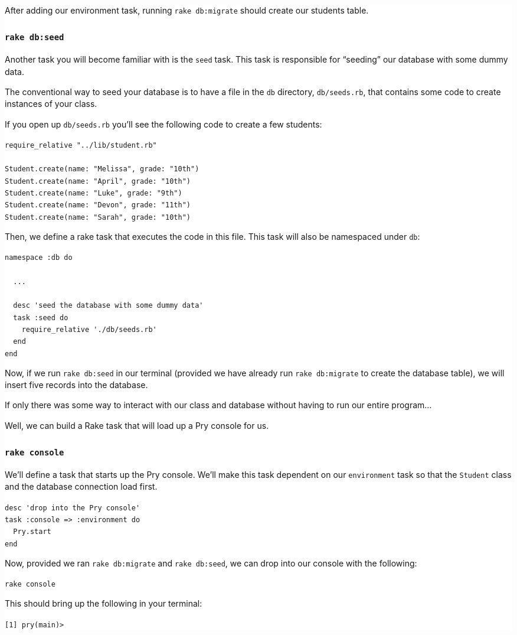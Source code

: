 After adding our environment task, running `rake db:migrate` should create our students table.

### `rake db:seed`

Another task you will become familiar with is the `seed` task. This task is responsible for “seeding” our database with some dummy data.

The conventional way to seed your database is to have a file in the `db` directory, `db/seeds.rb`, that contains some code to create instances of your class.

If you open up `db/seeds.rb` you’ll see the following code to create a few students:

    require_relative "../lib/student.rb"

    Student.create(name: "Melissa", grade: "10th")
    Student.create(name: "April", grade: "10th")
    Student.create(name: "Luke", grade: "9th")
    Student.create(name: "Devon", grade: "11th")
    Student.create(name: "Sarah", grade: "10th")

Then, we define a rake task that executes the code in this file. This task will also be namespaced under `db`:

    namespace :db do

      ...

      desc 'seed the database with some dummy data'
      task :seed do
        require_relative './db/seeds.rb'
      end
    end

Now, if we run `rake db:seed` in our terminal (provided we have already run `rake db:migrate` to create the database table), we will insert five records into the database.

If only there was some way to interact with our class and database without having to run our entire program…

Well, we can build a Rake task that will load up a Pry console for us.

### `rake console`

We’ll define a task that starts up the Pry console. We’ll make this task dependent on our `environment` task so that the `Student` class and the database connection load first.

    desc 'drop into the Pry console'
    task :console => :environment do
      Pry.start
    end

Now, provided we ran `rake db:migrate` and `rake db:seed`, we can drop into our console with the following:

    rake console

This should bring up the following in your terminal:

    [1] pry(main)>
